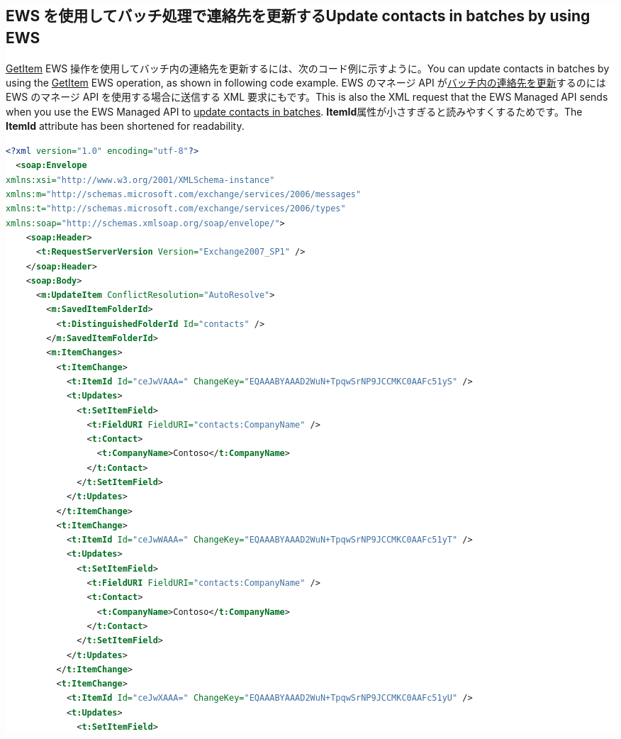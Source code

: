 ```cs

```

## <a name="update-contacts-in-batches-by-using-ews"></a><span data-ttu-id="e85b5-150">EWS を使用してバッチ処理で連絡先を更新する</span><span class="sxs-lookup"><span data-stu-id="e85b5-150">Update contacts in batches by using EWS</span></span>
<span data-ttu-id="e85b5-151"><a name="bk_EWSMAUpdate"> </a></span><span class="sxs-lookup"><span data-stu-id="e85b5-151"></span></span>

<span data-ttu-id="e85b5-152">[GetItem](http://msdn.microsoft.com/library/e8492e3b-1c8d-4b14-8070-9530f8306edd%28Office.15%29.aspx) EWS 操作を使用してバッチ内の連絡先を更新するには、次のコード例に示すように。</span><span class="sxs-lookup"><span data-stu-id="e85b5-152">You can update contacts in batches by using the [GetItem](http://msdn.microsoft.com/library/e8492e3b-1c8d-4b14-8070-9530f8306edd%28Office.15%29.aspx) EWS operation, as shown in following code example.</span></span> <span data-ttu-id="e85b5-153">EWS のマネージ API が[バッチ内の連絡先を更新](#bk_EWSMAUpdate)するのには EWS のマネージ API を使用する場合に送信する XML 要求にもです。</span><span class="sxs-lookup"><span data-stu-id="e85b5-153">This is also the XML request that the EWS Managed API sends when you use the EWS Managed API to [update contacts in batches](#bk_EWSMAUpdate).</span></span> <span data-ttu-id="e85b5-154">**ItemId**属性が小さすぎると読みやすくするためです。</span><span class="sxs-lookup"><span data-stu-id="e85b5-154">The **ItemId** attribute has been shortened for readability.</span></span> 
  
```XML
<?xml version="1.0" encoding="utf-8"?>
  <soap:Envelope 
xmlns:xsi="http://www.w3.org/2001/XMLSchema-instance" 
xmlns:m="http://schemas.microsoft.com/exchange/services/2006/messages" 
xmlns:t="http://schemas.microsoft.com/exchange/services/2006/types" 
xmlns:soap="http://schemas.xmlsoap.org/soap/envelope/">
    <soap:Header>
      <t:RequestServerVersion Version="Exchange2007_SP1" />
    </soap:Header>
    <soap:Body>
      <m:UpdateItem ConflictResolution="AutoResolve">
        <m:SavedItemFolderId>
          <t:DistinguishedFolderId Id="contacts" />
        </m:SavedItemFolderId>
        <m:ItemChanges>
          <t:ItemChange>
            <t:ItemId Id="ceJwVAAA=" ChangeKey="EQAAABYAAAD2WuN+TpqwSrNP9JCCMKC0AAFc51yS" />
            <t:Updates>
              <t:SetItemField>
                <t:FieldURI FieldURI="contacts:CompanyName" />
                <t:Contact>
                  <t:CompanyName>Contoso</t:CompanyName>
                </t:Contact>
              </t:SetItemField>
            </t:Updates>
          </t:ItemChange>
          <t:ItemChange>
            <t:ItemId Id="ceJwWAAA=" ChangeKey="EQAAABYAAAD2WuN+TpqwSrNP9JCCMKC0AAFc51yT" />
            <t:Updates>
              <t:SetItemField>
                <t:FieldURI FieldURI="contacts:CompanyName" />
                <t:Contact>
                  <t:CompanyName>Contoso</t:CompanyName>
                </t:Contact>
              </t:SetItemField>
            </t:Updates>
          </t:ItemChange>
          <t:ItemChange>
            <t:ItemId Id="ceJwXAAA=" ChangeKey="EQAAABYAAAD2WuN+TpqwSrNP9JCCMKC0AAFc51yU" />
            <t:Updates>
              <t:SetItemField>
```